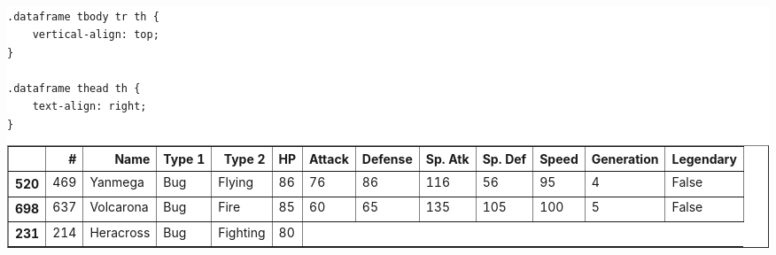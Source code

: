     .dataframe tbody tr th {
        vertical-align: top;
    }

    .dataframe thead th {
        text-align: right;
    }
</style>
<table border="1" class="dataframe">
  <thead>
    <tr style="text-align: right;">
      <th></th>
      <th>#</th>
      <th>Name</th>
      <th>Type 1</th>
      <th>Type 2</th>
      <th>HP</th>
      <th>Attack</th>
      <th>Defense</th>
      <th>Sp. Atk</th>
      <th>Sp. Def</th>
      <th>Speed</th>
      <th>Generation</th>
      <th>Legendary</th>
    </tr>
  </thead>
  <tbody>
    <tr>
      <th>520</th>
      <td>469</td>
      <td>Yanmega</td>
      <td>Bug</td>
      <td>Flying</td>
      <td>86</td>
      <td>76</td>
      <td>86</td>
      <td>116</td>
      <td>56</td>
      <td>95</td>
      <td>4</td>
      <td>False</td>
    </tr>
    <tr>
      <th>698</th>
      <td>637</td>
      <td>Volcarona</td>
      <td>Bug</td>
      <td>Fire</td>
      <td>85</td>
      <td>60</td>
      <td>65</td>
      <td>135</td>
      <td>105</td>
      <td>100</td>
      <td>5</td>
      <td>False</td>
    </tr>
    <tr>
      <th>231</th>
      <td>214</td>
      <td>Heracross</td>
      <td>Bug</td>
      <td>Fighting</td>
      <td>80</td>